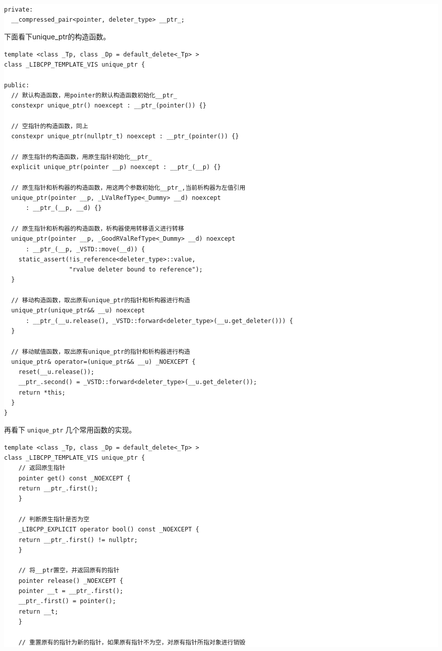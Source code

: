 ```
private:
  __compressed_pair<pointer, deleter_type> __ptr_;
```
下面看下unique_ptr的构造函数。
```
template <class _Tp, class _Dp = default_delete<_Tp> >
class _LIBCPP_TEMPLATE_VIS unique_ptr {

public:
  // 默认构造函数，用pointer的默认构造函数初始化__ptr_
  constexpr unique_ptr() noexcept : __ptr_(pointer()) {}

  // 空指针的构造函数，同上
  constexpr unique_ptr(nullptr_t) noexcept : __ptr_(pointer()) {}

  // 原生指针的构造函数，用原生指针初始化__ptr_
  explicit unique_ptr(pointer __p) noexcept : __ptr_(__p) {}

  // 原生指针和析构器的构造函数，用这两个参数初始化__ptr_,当前析构器为左值引用
  unique_ptr(pointer __p, _LValRefType<_Dummy> __d) noexcept
      : __ptr_(__p, __d) {}

  // 原生指针和析构器的构造函数，析构器使用转移语义进行转移
  unique_ptr(pointer __p, _GoodRValRefType<_Dummy> __d) noexcept
      : __ptr_(__p, _VSTD::move(__d)) {
    static_assert(!is_reference<deleter_type>::value,
                  "rvalue deleter bound to reference");
  }

  // 移动构造函数，取出原有unique_ptr的指针和析构器进行构造
  unique_ptr(unique_ptr&& __u) noexcept
      : __ptr_(__u.release(), _VSTD::forward<deleter_type>(__u.get_deleter())) {
  }

  // 移动赋值函数，取出原有unique_ptr的指针和析构器进行构造
  unique_ptr& operator=(unique_ptr&& __u) _NOEXCEPT {
    reset(__u.release());
    __ptr_.second() = _VSTD::forward<deleter_type>(__u.get_deleter());
    return *this;
  }
}
```
再看下 `unique_ptr` 几个常用函数的实现。
```
template <class _Tp, class _Dp = default_delete<_Tp> >
class _LIBCPP_TEMPLATE_VIS unique_ptr {
    // 返回原生指针
    pointer get() const _NOEXCEPT {
    return __ptr_.first();
    }

    // 判断原生指针是否为空
    _LIBCPP_EXPLICIT operator bool() const _NOEXCEPT {
    return __ptr_.first() != nullptr;
    }

    // 将__ptr置空，并返回原有的指针
    pointer release() _NOEXCEPT {
    pointer __t = __ptr_.first();
    __ptr_.first() = pointer();
    return __t;
    }

    // 重置原有的指针为新的指针，如果原有指针不为空，对原有指针所指对象进行销毁
```